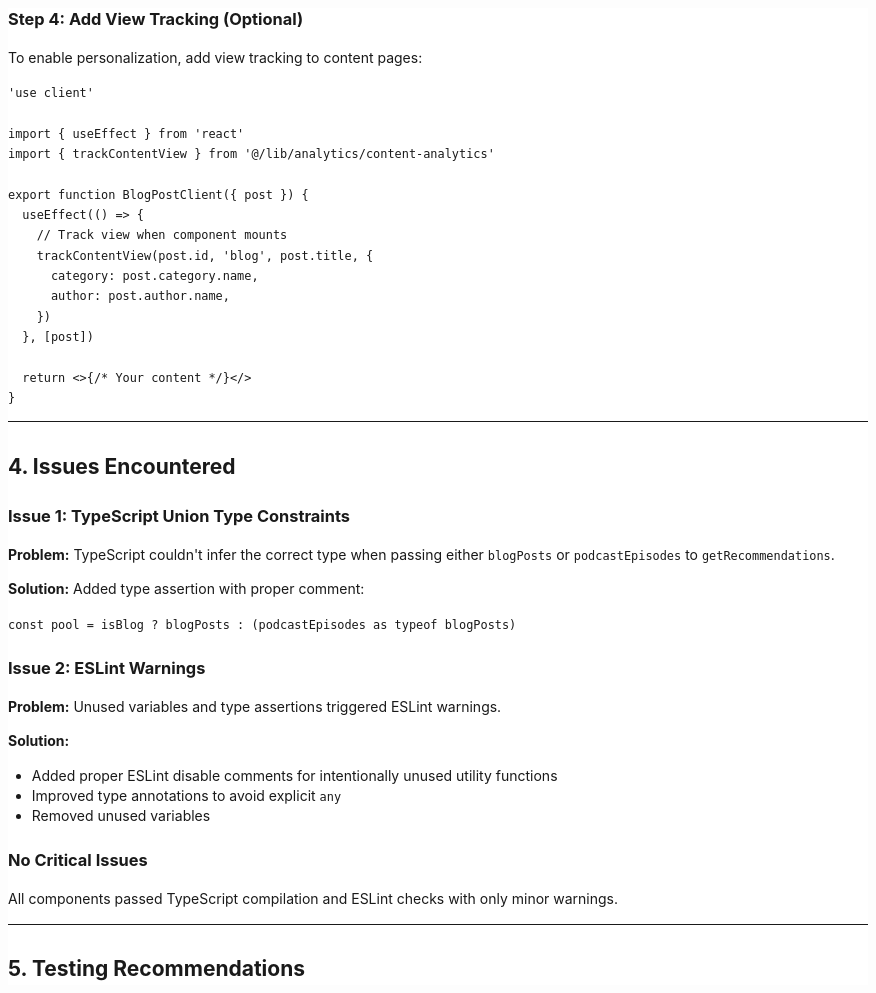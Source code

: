 ### Step 4: Add View Tracking (Optional)

To enable personalization, add view tracking to content pages:

```tsx
'use client'

import { useEffect } from 'react'
import { trackContentView } from '@/lib/analytics/content-analytics'

export function BlogPostClient({ post }) {
  useEffect(() => {
    // Track view when component mounts
    trackContentView(post.id, 'blog', post.title, {
      category: post.category.name,
      author: post.author.name,
    })
  }, [post])

  return <>{/* Your content */}</>
}
```

---

## 4. Issues Encountered

### Issue 1: TypeScript Union Type Constraints

**Problem:** TypeScript couldn't infer the correct type when passing either `blogPosts` or `podcastEpisodes` to `getRecommendations`.

**Solution:** Added type assertion with proper comment:

```tsx
const pool = isBlog ? blogPosts : (podcastEpisodes as typeof blogPosts)
```

### Issue 2: ESLint Warnings

**Problem:** Unused variables and type assertions triggered ESLint warnings.

**Solution:**

- Added proper ESLint disable comments for intentionally unused utility functions
- Improved type annotations to avoid explicit `any`
- Removed unused variables

### No Critical Issues

All components passed TypeScript compilation and ESLint checks with only minor warnings.

---

## 5. Testing Recommendations
